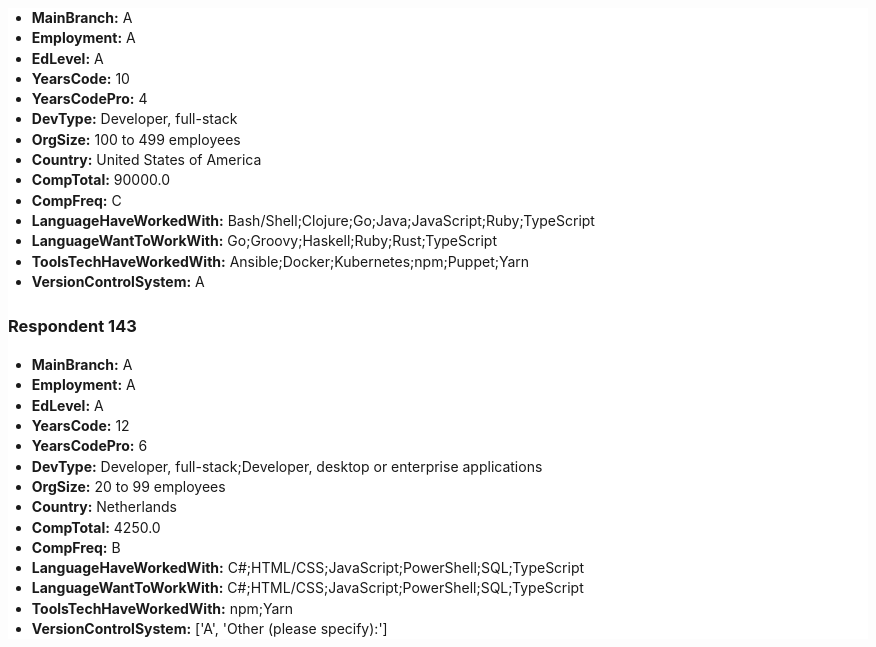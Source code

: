 - **MainBranch:** A
- **Employment:** A
- **EdLevel:** A
- **YearsCode:** 10
- **YearsCodePro:** 4
- **DevType:** Developer, full-stack
- **OrgSize:** 100 to 499 employees
- **Country:** United States of America
- **CompTotal:** 90000.0
- **CompFreq:** C
- **LanguageHaveWorkedWith:** Bash/Shell;Clojure;Go;Java;JavaScript;Ruby;TypeScript
- **LanguageWantToWorkWith:** Go;Groovy;Haskell;Ruby;Rust;TypeScript
- **ToolsTechHaveWorkedWith:** Ansible;Docker;Kubernetes;npm;Puppet;Yarn
- **VersionControlSystem:** A

### Respondent 143

- **MainBranch:** A
- **Employment:** A
- **EdLevel:** A
- **YearsCode:** 12
- **YearsCodePro:** 6
- **DevType:** Developer, full-stack;Developer, desktop or enterprise applications
- **OrgSize:** 20 to 99 employees
- **Country:** Netherlands
- **CompTotal:** 4250.0
- **CompFreq:** B
- **LanguageHaveWorkedWith:** C#;HTML/CSS;JavaScript;PowerShell;SQL;TypeScript
- **LanguageWantToWorkWith:** C#;HTML/CSS;JavaScript;PowerShell;SQL;TypeScript
- **ToolsTechHaveWorkedWith:** npm;Yarn
- **VersionControlSystem:** ['A', 'Other (please specify):']

